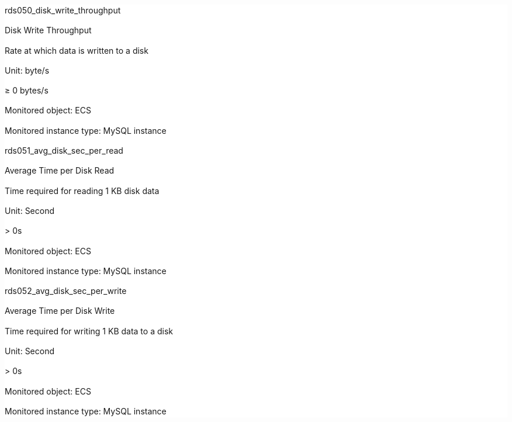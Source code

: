 <tr id="row1837115919592"><td class="cellrowborder" valign="top" width="15.229999999999999%" headers="mcps1.2.6.1.1 "><p id="p1937111995914"><a name="p1937111995914"></a><a name="p1937111995914"></a>rds050_disk_write_throughput</p>
</td>
<td class="cellrowborder" valign="top" width="12.370000000000001%" headers="mcps1.2.6.1.2 "><p id="p337118914599"><a name="p337118914599"></a><a name="p337118914599"></a>Disk Write Throughput</p>
</td>
<td class="cellrowborder" valign="top" width="30.709999999999997%" headers="mcps1.2.6.1.3 "><p id="p5372491599"><a name="p5372491599"></a><a name="p5372491599"></a>Rate at which data is written to a disk</p>
<p id="p133721193599"><a name="p133721193599"></a><a name="p133721193599"></a>Unit: byte/s</p>
</td>
<td class="cellrowborder" valign="top" width="11.99%" headers="mcps1.2.6.1.4 "><p id="p537214945914"><a name="p537214945914"></a><a name="p537214945914"></a>≥ 0 bytes/s</p>
</td>
<td class="cellrowborder" valign="top" width="29.7%" headers="mcps1.2.6.1.5 "><p id="p143720925914"><a name="p143720925914"></a><a name="p143720925914"></a>Monitored object: ECS</p>
<p id="p15557131555314"><a name="p15557131555314"></a><a name="p15557131555314"></a>Monitored instance type: MySQL instance</p>
</td>
</tr>
<tr id="row53723945917"><td class="cellrowborder" valign="top" width="15.229999999999999%" headers="mcps1.2.6.1.1 "><p id="p103727965911"><a name="p103727965911"></a><a name="p103727965911"></a>rds051_avg_disk_sec_per_read</p>
</td>
<td class="cellrowborder" valign="top" width="12.370000000000001%" headers="mcps1.2.6.1.2 "><p id="p1537259125916"><a name="p1537259125916"></a><a name="p1537259125916"></a>Average Time per Disk Read</p>
</td>
<td class="cellrowborder" valign="top" width="30.709999999999997%" headers="mcps1.2.6.1.3 "><p id="p33721913590"><a name="p33721913590"></a><a name="p33721913590"></a>Time required for reading 1 KB disk data</p>
<p id="p10372697597"><a name="p10372697597"></a><a name="p10372697597"></a>Unit: Second</p>
</td>
<td class="cellrowborder" valign="top" width="11.99%" headers="mcps1.2.6.1.4 "><p id="p837219145920"><a name="p837219145920"></a><a name="p837219145920"></a>&gt; 0s</p>
</td>
<td class="cellrowborder" valign="top" width="29.7%" headers="mcps1.2.6.1.5 "><p id="p103731999598"><a name="p103731999598"></a><a name="p103731999598"></a>Monitored object: ECS</p>
<p id="p66721512135317"><a name="p66721512135317"></a><a name="p66721512135317"></a>Monitored instance type: MySQL instance</p>
</td>
</tr>
<tr id="row17373139185920"><td class="cellrowborder" valign="top" width="15.229999999999999%" headers="mcps1.2.6.1.1 "><p id="p437319911598"><a name="p437319911598"></a><a name="p437319911598"></a>rds052_avg_disk_sec_per_write</p>
</td>
<td class="cellrowborder" valign="top" width="12.370000000000001%" headers="mcps1.2.6.1.2 "><p id="p2037319965917"><a name="p2037319965917"></a><a name="p2037319965917"></a>Average Time per Disk Write</p>
</td>
<td class="cellrowborder" valign="top" width="30.709999999999997%" headers="mcps1.2.6.1.3 "><p id="p93736955912"><a name="p93736955912"></a><a name="p93736955912"></a>Time required for writing 1 KB data to a disk</p>
<p id="p63735935912"><a name="p63735935912"></a><a name="p63735935912"></a>Unit: Second</p>
</td>
<td class="cellrowborder" valign="top" width="11.99%" headers="mcps1.2.6.1.4 "><p id="p1937316911596"><a name="p1937316911596"></a><a name="p1937316911596"></a>&gt; 0s</p>
</td>
<td class="cellrowborder" valign="top" width="29.7%" headers="mcps1.2.6.1.5 "><p id="p1373799594"><a name="p1373799594"></a><a name="p1373799594"></a>Monitored object: ECS</p>
<p id="p1015115910534"><a name="p1015115910534"></a><a name="p1015115910534"></a>Monitored instance type: MySQL instance</p>
</td>
